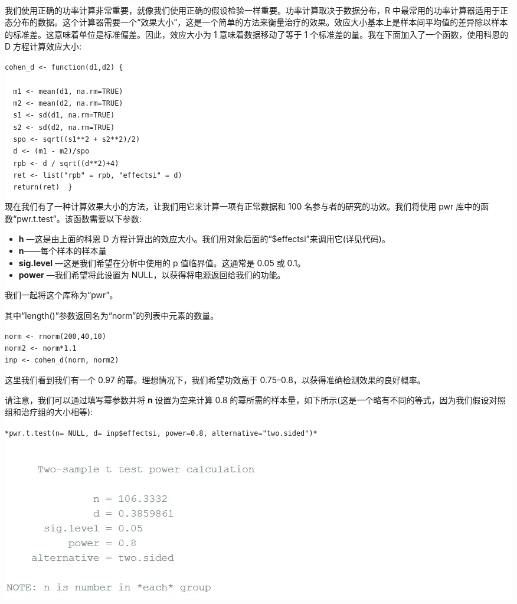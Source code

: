 我们使用正确的功率计算非常重要，就像我们使用正确的假设检验一样重要。功率计算取决于数据分布，R 中最常用的功率计算器适用于正态分布的数据。这个计算器需要一个“效果大小”，这是一个简单的方法来衡量治疗的效果。效应大小基本上是样本间平均值的差异除以样本的标准差。这意味着单位是标准偏差。因此，效应大小为 1 意味着数据移动了等于 1 个标准差的量。我在下面加入了一个函数，使用科恩的 D 方程计算效应大小:

```
cohen_d <- function(d1,d2) {  

  m1 <- mean(d1, na.rm=TRUE)
  m2 <- mean(d2, na.rm=TRUE)
  s1 <- sd(d1, na.rm=TRUE)
  s2 <- sd(d2, na.rm=TRUE)
  spo <- sqrt((s1**2 + s2**2)/2)
  d <- (m1 - m2)/spo
  rpb <- d / sqrt((d**2)+4)
  ret <- list("rpb" = rpb, "effectsi" = d)
  return(ret)  }
```

现在我们有了一种计算效果大小的方法，让我们用它来计算一项有正常数据和 100 名参与者的研究的功效。我们将使用 pwr 库中的函数“pwr.t.test”。该函数需要以下参数:

*   **h** —这是由上面的科恩 D 方程计算出的效应大小。我们用对象后面的“$effectsi”来调用它(详见代码)。
*   **n**——每个样本的样本量
*   **sig.level** —这是我们希望在分析中使用的 p 值临界值。这通常是 0.05 或 0.1。
*   **power** —我们希望将此设置为 NULL，以获得将电源返回给我们的功能。

我们一起将这个库称为“pwr”。

其中“length()”参数返回名为“norm”的列表中元素的数量。

```
norm <- rnorm(200,40,10)
norm2 <- norm*1.1
inp <- cohen_d(norm, norm2)
```

这里我们看到我们有一个 0.97 的幂。理想情况下，我们希望功效高于 0.75–0.8，以获得准确检测效果的良好概率。

请注意，我们可以通过填写幂参数并将 **n** 设置为空来计算 0.8 的幂所需的样本量，如下所示(这是一个略有不同的等式，因为我们假设对照组和治疗组的大小相等):

`*pwr.t.test(n= NULL, d= inp$effectsi, power=0.8, alternative="two.sided")*`

![](img/f5a38b55604135d3d15d3046215a498a.png)
